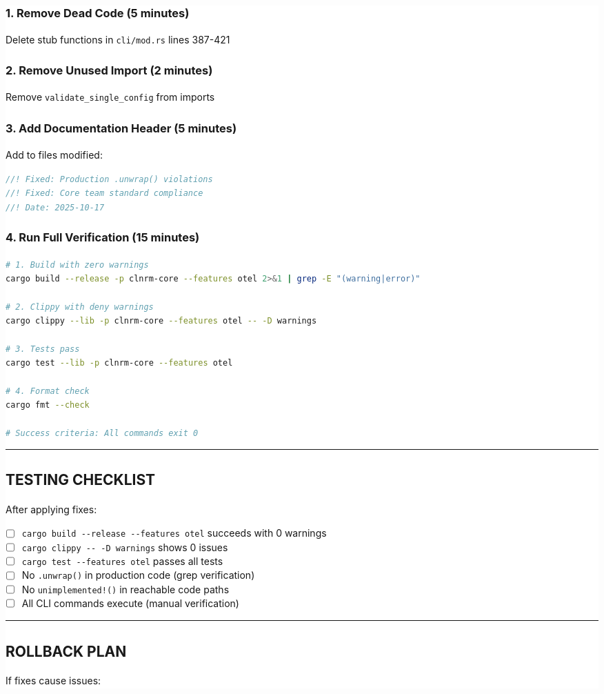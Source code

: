 ### 1. Remove Dead Code (5 minutes)

Delete stub functions in `cli/mod.rs` lines 387-421

### 2. Remove Unused Import (2 minutes)

Remove `validate_single_config` from imports

### 3. Add Documentation Header (5 minutes)

Add to files modified:
```rust
//! Fixed: Production .unwrap() violations
//! Fixed: Core team standard compliance
//! Date: 2025-10-17
```

### 4. Run Full Verification (15 minutes)

```bash
# 1. Build with zero warnings
cargo build --release -p clnrm-core --features otel 2>&1 | grep -E "(warning|error)"

# 2. Clippy with deny warnings
cargo clippy --lib -p clnrm-core --features otel -- -D warnings

# 3. Tests pass
cargo test --lib -p clnrm-core --features otel

# 4. Format check
cargo fmt --check

# Success criteria: All commands exit 0
```

---

## TESTING CHECKLIST

After applying fixes:

- [ ] `cargo build --release --features otel` succeeds with 0 warnings
- [ ] `cargo clippy -- -D warnings` shows 0 issues
- [ ] `cargo test --features otel` passes all tests
- [ ] No `.unwrap()` in production code (grep verification)
- [ ] No `unimplemented!()` in reachable code paths
- [ ] All CLI commands execute (manual verification)

---

## ROLLBACK PLAN

If fixes cause issues:
